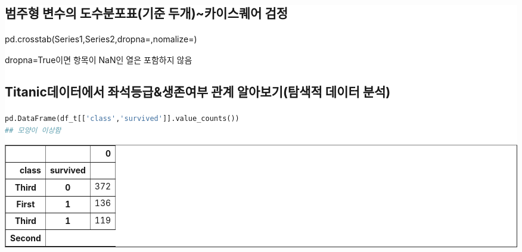   </tbody>
</table>
</div>



## 범주형 변수의 도수분포표(기준 두개)~카이스퀘어 검정

pd.crosstab(Series1,Series2,dropna=,nomalize=)

dropna=True이면 항목이 NaN인 열은 포함하지 않음 

## Titanic데이터에서 좌석등급&생존여부 관계 알아보기(탐색적 데이터 분석)


```python
pd.DataFrame(df_t[['class','survived']].value_counts())
## 모양이 이상함 
```




<div>
<style scoped>
    .dataframe tbody tr th:only-of-type {
        vertical-align: middle;
    }

    .dataframe tbody tr th {
        vertical-align: top;
    }

    .dataframe thead th {
        text-align: right;
    }
</style>
<table border="1" class="dataframe">
  <thead>
    <tr style="text-align: right;">
      <th></th>
      <th></th>
      <th>0</th>
    </tr>
    <tr>
      <th>class</th>
      <th>survived</th>
      <th></th>
    </tr>
  </thead>
  <tbody>
    <tr>
      <th>Third</th>
      <th>0</th>
      <td>372</td>
    </tr>
    <tr>
      <th>First</th>
      <th>1</th>
      <td>136</td>
    </tr>
    <tr>
      <th>Third</th>
      <th>1</th>
      <td>119</td>
    </tr>
    <tr>
      <th rowspan="2" valign="top">Second</th>